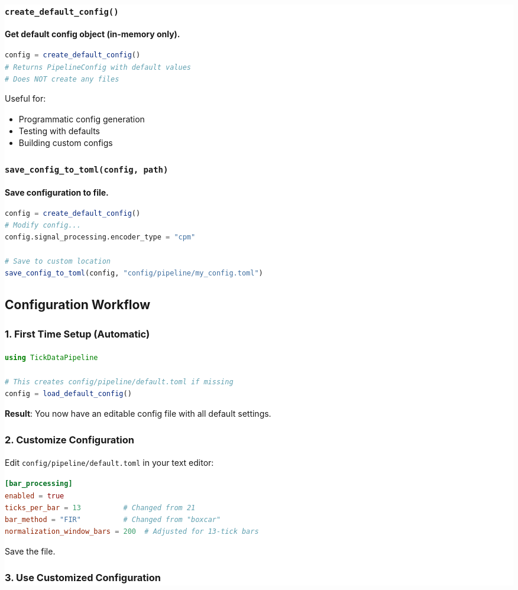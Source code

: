 ### `create_default_config()`

**Get default config object (in-memory only).**

```julia
config = create_default_config()
# Returns PipelineConfig with default values
# Does NOT create any files
```

Useful for:
- Programmatic config generation
- Testing with defaults
- Building custom configs

### `save_config_to_toml(config, path)`

**Save configuration to file.**

```julia
config = create_default_config()
# Modify config...
config.signal_processing.encoder_type = "cpm"

# Save to custom location
save_config_to_toml(config, "config/pipeline/my_config.toml")
```

## Configuration Workflow

### 1. First Time Setup (Automatic)

```julia
using TickDataPipeline

# This creates config/pipeline/default.toml if missing
config = load_default_config()
```

**Result**: You now have an editable config file with all default settings.

### 2. Customize Configuration

Edit `config/pipeline/default.toml` in your text editor:

```toml
[bar_processing]
enabled = true
ticks_per_bar = 13          # Changed from 21
bar_method = "FIR"          # Changed from "boxcar"
normalization_window_bars = 200  # Adjusted for 13-tick bars
```

Save the file.

### 3. Use Customized Configuration
